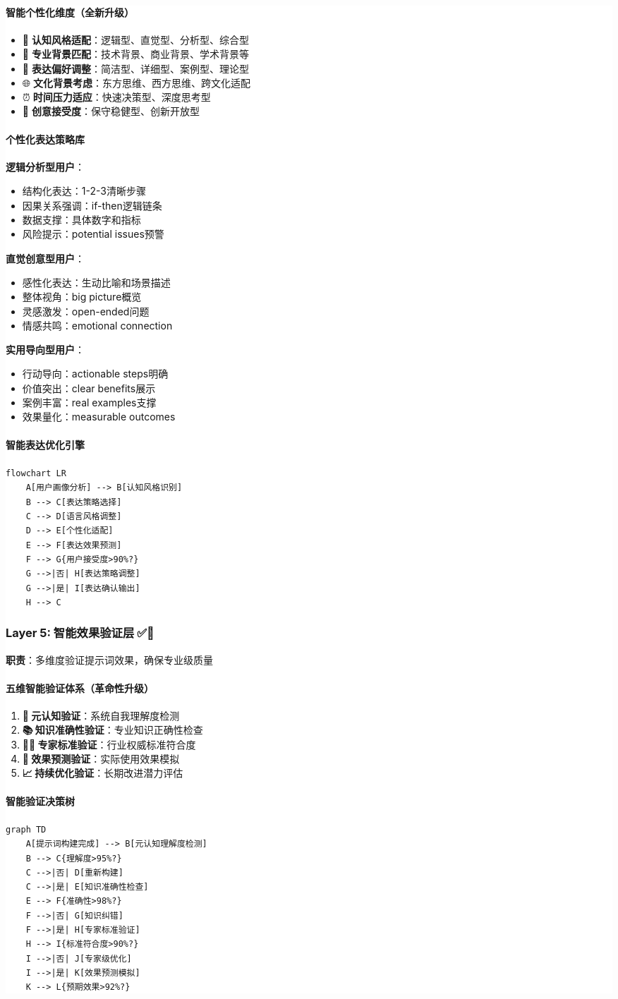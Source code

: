 #### 智能个性化维度（全新升级）
- 🧠 **认知风格适配**：逻辑型、直觉型、分析型、综合型
- 🎯 **专业背景匹配**：技术背景、商业背景、学术背景等
- 💬 **表达偏好调整**：简洁型、详细型、案例型、理论型
- 🌐 **文化背景考虑**：东方思维、西方思维、跨文化适配
- ⏰ **时间压力适应**：快速决策型、深度思考型
- 🎨 **创意接受度**：保守稳健型、创新开放型

#### 个性化表达策略库
**逻辑分析型用户**：
- 结构化表达：1-2-3清晰步骤
- 因果关系强调：if-then逻辑链条
- 数据支撑：具体数字和指标
- 风险提示：potential issues预警

**直觉创意型用户**：
- 感性化表达：生动比喻和场景描述
- 整体视角：big picture概览
- 灵感激发：open-ended问题
- 情感共鸣：emotional connection

**实用导向型用户**：
- 行动导向：actionable steps明确
- 价值突出：clear benefits展示
- 案例丰富：real examples支撑
- 效果量化：measurable outcomes

#### 智能表达优化引擎
```mermaid
flowchart LR
    A[用户画像分析] --> B[认知风格识别]
    B --> C[表达策略选择]
    C --> D[语言风格调整]
    D --> E[个性化适配]
    E --> F[表达效果预测]
    F --> G{用户接受度>90%?}
    G -->|否| H[表达策略调整]
    G -->|是| I[表达确认输出]
    H --> C
```

### Layer 5: 智能效果验证层 ✅🔬
**职责**：多维度验证提示词效果，确保专业级质量

#### 五维智能验证体系（革命性升级）
1. **🧠 元认知验证**：系统自我理解度检测
2. **📚 知识准确性验证**：专业知识正确性检查
3. **👨‍💼 专家标准验证**：行业权威标准符合度
4. **🎯 效果预测验证**：实际使用效果模拟
5. **📈 持续优化验证**：长期改进潜力评估

#### 智能验证决策树
```mermaid
graph TD
    A[提示词构建完成] --> B[元认知理解度检测]
    B --> C{理解度>95%?}
    C -->|否| D[重新构建]
    C -->|是| E[知识准确性检查]
    E --> F{准确性>98%?}
    F -->|否| G[知识纠错]
    F -->|是| H[专家标准验证]
    H --> I{标准符合度>90%?}
    I -->|否| J[专家级优化]
    I -->|是| K[效果预测模拟]
    K --> L{预期效果>92%?}
```
